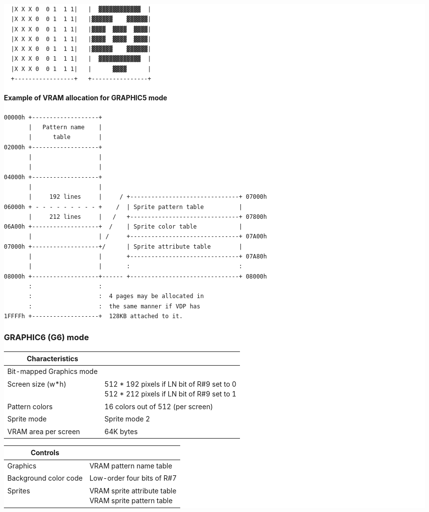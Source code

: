 ```
  |X X X 0  0 1  1 1|   |  ▓▓▓▓▓▓▓▓▓▓▓▓  |
  |X X X 0  0 1  1 1|   |▓▓▓▓▓▓    ▓▓▓▓▓▓|
  |X X X 0  0 1  1 1|   |▓▓▓▓  ▓▓▓▓  ▓▓▓▓|
  |X X X 0  0 1  1 1|   |▓▓▓▓  ▓▓▓▓  ▓▓▓▓|
  |X X X 0  0 1  1 1|   |▓▓▓▓▓▓    ▓▓▓▓▓▓|
  |X X X 0  0 1  1 1|   |  ▓▓▓▓▓▓▓▓▓▓▓▓  |
  |X X X 0  0 1  1 1|   |      ▓▓▓▓      |
  +-----------------+   +----------------+
```

#### Example of VRAM allocation for GRAPHIC5 mode

```
00000h +-------------------+
       |   Pattern name    |
       |      table        |
02000h +-------------------+
       |                   |
       |                   |
04000h +-------------------+
       |                   |
       |     192 lines     |     / +-------------------------------+ 07000h
06000h + - - - - - - - - - +    /  | Sprite pattern table          |
       |     212 lines     |   /   +-------------------------------+ 07800h
06A00h +-------------------+  /    | Sprite color table            |
       |                   | /     +-------------------------------+ 07A00h
07000h +-------------------+/      | Sprite attribute table        |
       |                   |       +-------------------------------+ 07A80h
       |                   |       :                               :
08000h +-------------------+------ +-------------------------------+ 08000h
       :                   :
       :                   :  4 pages may be allocated in
       :                   :  the same manner if VDP has
1FFFFh +-------------------+  128KB attached to it.
```

### GRAPHIC6 (G6) mode

| Characteristics ||
|---|---|
| Bit-mapped Graphics mode ||
| Screen size (w\*h) | 512 \* 192 pixels if LN bit of R#9 set to 0<br>512 \* 212 pixels if LN bit of R#9 set to 1 |
| Pattern colors | 16 colors out of 512 (per screen) |
| Sprite mode | Sprite mode 2 |
| VRAM area per screen | 64K bytes |

| Controls ||
|---|---|
| Graphics | VRAM pattern name table |
| Background color code | Low-order four bits of R#7 |
| Sprites | VRAM sprite attribute table<br>VRAM sprite pattern table |
